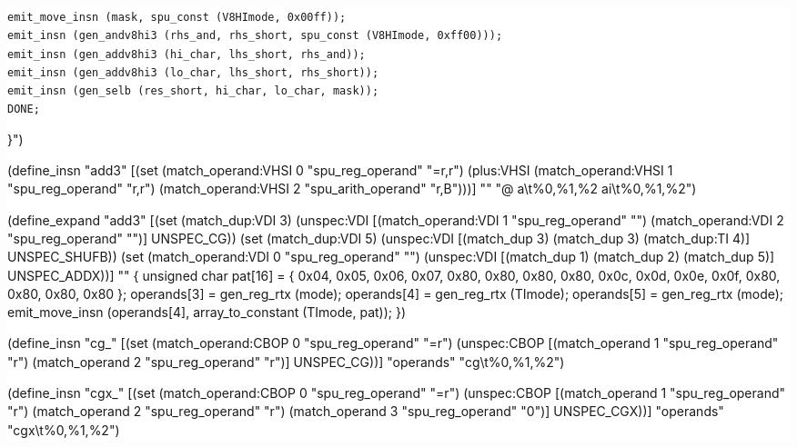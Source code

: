     emit_move_insn (mask, spu_const (V8HImode, 0x00ff));
    emit_insn (gen_andv8hi3 (rhs_and, rhs_short, spu_const (V8HImode, 0xff00)));
    emit_insn (gen_addv8hi3 (hi_char, lhs_short, rhs_and));
    emit_insn (gen_addv8hi3 (lo_char, lhs_short, rhs_short));
    emit_insn (gen_selb (res_short, hi_char, lo_char, mask));
    DONE;
   }")

(define_insn "add<mode>3"
  [(set (match_operand:VHSI 0 "spu_reg_operand" "=r,r")
	(plus:VHSI (match_operand:VHSI 1 "spu_reg_operand" "r,r")
		   (match_operand:VHSI 2 "spu_arith_operand" "r,B")))]
  ""
  "@
  a<bh>\t%0,%1,%2
  a<bh>i\t%0,%1,%2")

(define_expand "add<mode>3"
  [(set (match_dup:VDI 3) 
	(unspec:VDI [(match_operand:VDI 1 "spu_reg_operand" "")
		     (match_operand:VDI 2 "spu_reg_operand" "")] UNSPEC_CG))
   (set (match_dup:VDI 5)
	(unspec:VDI [(match_dup 3)
		     (match_dup 3)
		     (match_dup:TI 4)] UNSPEC_SHUFB))
   (set (match_operand:VDI 0 "spu_reg_operand" "") 
	(unspec:VDI [(match_dup 1)
		     (match_dup 2)
		     (match_dup 5)] UNSPEC_ADDX))]
  ""
  {
    unsigned char pat[16] = {
      0x04, 0x05, 0x06, 0x07,
      0x80, 0x80, 0x80, 0x80,
      0x0c, 0x0d, 0x0e, 0x0f,
      0x80, 0x80, 0x80, 0x80
    };
    operands[3] = gen_reg_rtx (<MODE>mode);
    operands[4] = gen_reg_rtx (TImode);
    operands[5] = gen_reg_rtx (<MODE>mode);
    emit_move_insn (operands[4], array_to_constant (TImode, pat));
  })

(define_insn "cg_<mode>"
  [(set (match_operand:CBOP 0 "spu_reg_operand" "=r")
	(unspec:CBOP [(match_operand 1 "spu_reg_operand" "r")
		      (match_operand 2 "spu_reg_operand" "r")] UNSPEC_CG))]
  "operands"
  "cg\t%0,%1,%2")

(define_insn "cgx_<mode>"
  [(set (match_operand:CBOP 0 "spu_reg_operand" "=r")
	(unspec:CBOP [(match_operand 1 "spu_reg_operand" "r")
		      (match_operand 2 "spu_reg_operand" "r")
		      (match_operand 3 "spu_reg_operand" "0")] UNSPEC_CGX))]
  "operands"
  "cgx\t%0,%1,%2")
